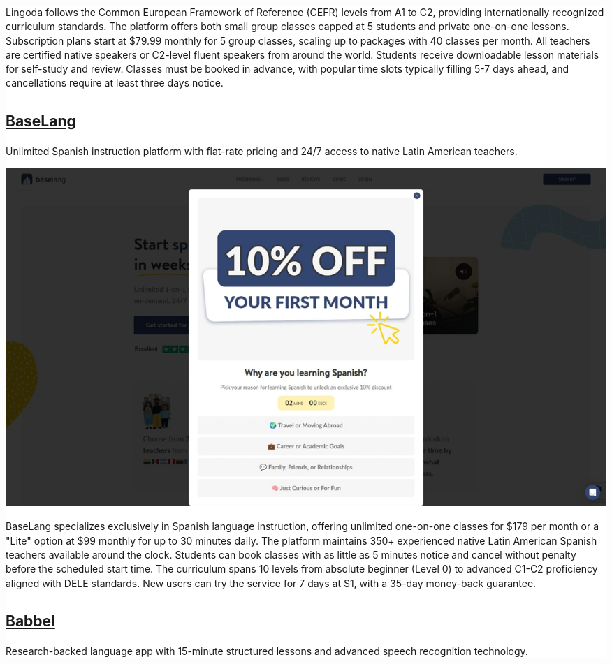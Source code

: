 
Lingoda follows the Common European Framework of Reference (CEFR) levels from A1 to C2, providing internationally recognized curriculum standards. The platform offers both small group classes capped at 5 students and private one-on-one lessons. Subscription plans start at $79.99 monthly for 5 group classes, scaling up to packages with 40 classes per month. All teachers are certified native speakers or C2-level fluent speakers from around the world. Students receive downloadable lesson materials for self-study and review. Classes must be booked in advance, with popular time slots typically filling 5-7 days ahead, and cancellations require at least three days notice.

## **[BaseLang](https://baselang.com/)**

Unlimited Spanish instruction platform with flat-rate pricing and 24/7 access to native Latin American teachers.

![BaseLang Screenshot](image/baselang.webp)


BaseLang specializes exclusively in Spanish language instruction, offering unlimited one-on-one classes for $179 per month or a "Lite" option at $99 monthly for up to 30 minutes daily. The platform maintains 350+ experienced native Latin American Spanish teachers available around the clock. Students can book classes with as little as 5 minutes notice and cancel without penalty before the scheduled start time. The curriculum spans 10 levels from absolute beginner (Level 0) to advanced C1-C2 proficiency aligned with DELE standards. New users can try the service for 7 days at $1, with a 35-day money-back guarantee.

## **[Babbel](https://babbel.com/)**

Research-backed language app with 15-minute structured lessons and advanced speech recognition technology.
